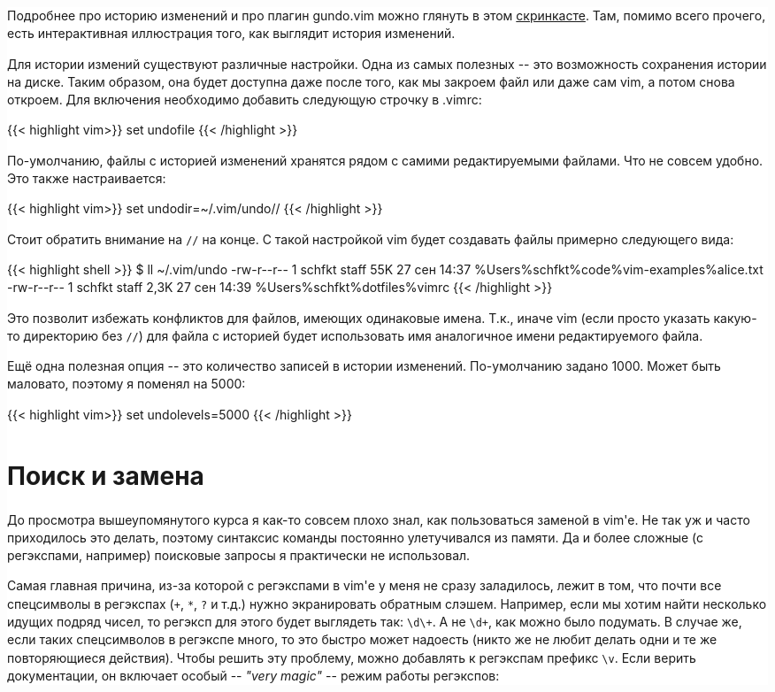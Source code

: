 Подробнее про историю изменений и про плагин gundo.vim можно глянуть в этом
[скринкасте](http://vimcasts.org/episodes/undo-branching-and-gundo-vim/). Там,
помимо всего прочего, есть интерактивная иллюстрация того, как выглядит история
изменений.

Для истории измений существуют различные настройки. Одна из самых полезных --
это возможность сохранения истории на диске. Таким образом, она будет доступна
даже после того, как мы закроем файл или даже сам vim, а потом снова откроем.
Для включения необходимо добавить следующую строчку в .vimrc:

{{< highlight vim>}}
set undofile
{{< /highlight >}}

По-умолчанию, файлы с историей изменений хранятся рядом с самими редактируемыми
файлами.  Что не совсем удобно. Это также настраивается:

{{< highlight vim>}}
set undodir=~/.vim/undo//
{{< /highlight >}}

Стоит обратить внимание на `//` на конце. С такой настройкой vim будет создавать
файлы примерно следующего вида:

{{< highlight shell >}}
$ ll ~/.vim/undo
-rw-r--r--  1 schfkt  staff    55K 27 сен 14:37 %Users%schfkt%code%vim-examples%alice.txt
-rw-r--r--  1 schfkt  staff   2,3K 27 сен 14:39 %Users%schfkt%dotfiles%vimrc
{{< /highlight >}}

Это позволит избежать конфликтов для файлов, имеющих одинаковые имена. Т.к.,
иначе vim (если просто указать какую-то директорию без `//`) для файла с
историей будет использовать имя аналогичное имени редактируемого файла.

Ещё одна полезная опция -- это количество записей в истории изменений.
По-умолчанию задано 1000.  Может быть маловато, поэтому я поменял на 5000:

{{< highlight vim>}}
set undolevels=5000
{{< /highlight >}}

# Поиск и замена

До просмотра вышеупомянутого курса я как-то совсем плохо знал, как пользоваться
заменой в vim'е. Не так уж и часто приходилось это делать, поэтому синтаксис
команды постоянно улетучивался из памяти. Да и более сложные (с регэкспами,
например) поисковые запросы я практически не использовал.

Самая главная причина, из-за которой с регэкспами в vim'е у меня не сразу
заладилось, лежит в том, что почти все спецсимволы в регэкспах (`+`, `*`, `?` и
т.д.) нужно экранировать обратным слэшем. Например, если мы хотим найти
несколько идущих подряд чисел, то регэксп для этого будет выглядеть так:
`\d\+`. А не `\d+`, как можно было подумать. В случае же, если таких
спецсимволов в регэкспе много, то это быстро может надоесть (никто же не любит
делать одни и те же повторяющиеся действия). Чтобы решить эту проблему, можно
добавлять к регэкспам префикс `\v`.  Если верить документации, он включает
особый -- *"very magic"* -- режим работы регэкспов:
